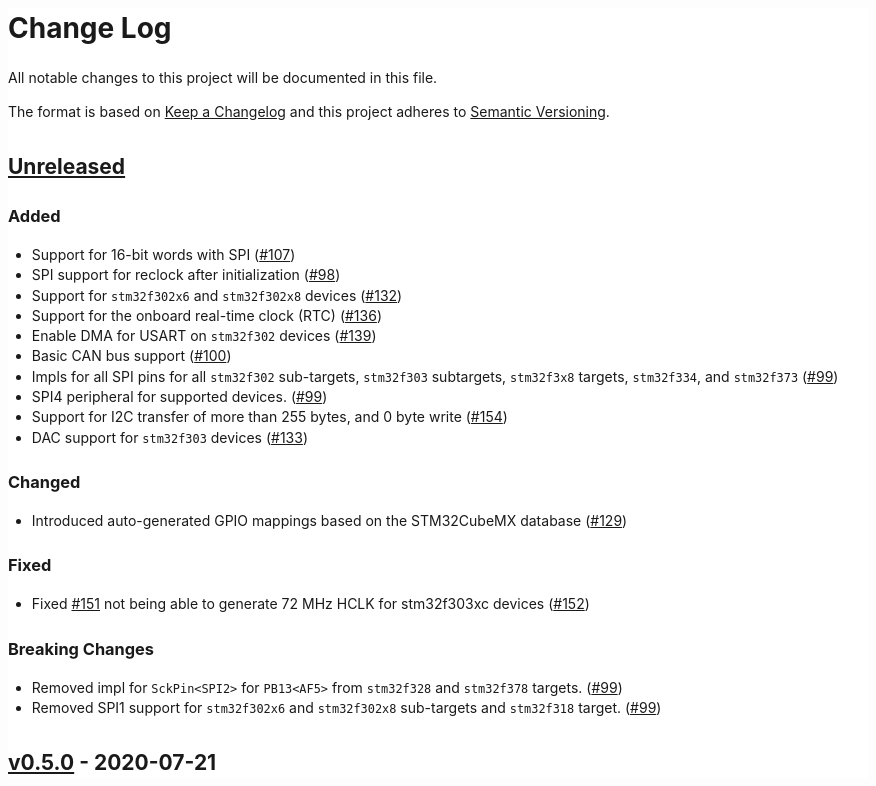 # Change Log

All notable changes to this project will be documented in this file.

The format is based on [Keep a Changelog](http://keepachangelog.com/)
and this project adheres to [Semantic Versioning](http://semver.org/).

## [Unreleased]

### Added

- Support for 16-bit words with SPI ([#107](https://github.com/stm32-rs/stm32f3xx-hal/pull/107))
- SPI support for reclock after initialization ([#98](https://github.com/stm32-rs/stm32f3xx-hal/pull/98))
- Support for `stm32f302x6` and `stm32f302x8` devices ([#132](https://github.com/stm32-rs/stm32f3xx-hal/pull/132))
- Support for the onboard real-time clock (RTC) ([#136](https://github.com/stm32-rs/stm32f3xx-hal/pull/136))
- Enable DMA for USART on `stm32f302` devices ([#139](https://github.com/stm32-rs/stm32f3xx-hal/pull/139))
- Basic CAN bus support ([#100](https://github.com/stm32-rs/stm32f3xx-hal/pull/100))
- Impls for all SPI pins for all `stm32f302` sub-targets, `stm32f303`
  subtargets, `stm32f3x8` targets, `stm32f334`, and `stm32f373`
  ([#99](https://github.com/stm32-rs/stm32f3xx-hal/pull/99))
- SPI4 peripheral for supported
  devices. ([#99](https://github.com/stm32-rs/stm32f3xx-hal/pull/99))
- Support for I2C transfer of more than 255 bytes, and 0 byte write ([#154](https://github.com/stm32-rs/stm32f3xx-hal/pull/154))
- DAC support for `stm32f303` devices ([#133](https://github.com/stm32-rs/stm32f3xx-hal/pull/133))

### Changed

- Introduced auto-generated GPIO mappings based on the STM32CubeMX database
  ([#129](https://github.com/stm32-rs/stm32f3xx-hal/pull/129))


### Fixed

- Fixed [#151][] not being able to generate 72 MHz HCLK for stm32f303xc devices 
  ([#152](https://github.com/stm32-rs/stm32f3xx-hal/pull/152))

[#151]: https://github.com/stm32-rs/stm32f3xx-hal/issues/151

### Breaking Changes

- Removed impl for `SckPin<SPI2>` for `PB13<AF5>` from `stm32f328` and
  `stm32f378` targets. ([#99](https://github.com/stm32-rs/stm32f3xx-hal/pull/99))
- Removed SPI1 support for `stm32f302x6` and `stm32f302x8` sub-targets
  and `stm32f318` target. ([#99](https://github.com/stm32-rs/stm32f3xx-hal/pull/99))

## [v0.5.0] - 2020-07-21


[Unreleased]: https://github.com/stm32-rs/stm32f3xx-hal/compare/v0.5.0...HEAD
[v0.5.0]: https://github.com/stm32-rs/stm32f3xx-hal/compare/v0.4.3...v0.5.0
[v0.4.3]: https://github.com/stm32-rs/stm32f3xx-hal/compare/v0.4.2...v0.4.3
[v0.4.2]: https://github.com/stm32-rs/stm32f3xx-hal/compare/v0.4.1...v0.4.2
[v0.4.1]: https://github.com/stm32-rs/stm32f3xx-hal/compare/v0.4.0...v0.4.1
[v0.4.0]: https://github.com/stm32-rs/stm32f3xx-hal/compare/v0.3.0...v0.4.0
[v0.3.0]: https://github.com/stm32-rs/stm32f3xx-hal/compare/v0.2.3...v0.3.0
[v0.2.3]: https://github.com/stm32-rs/stm32f3xx-hal/compare/v0.2.2...v0.2.3
[v0.2.2]: https://github.com/stm32-rs/stm32f3xx-hal/compare/v0.2.1...v0.2.2
[v0.2.1]: https://github.com/stm32-rs/stm32f3xx-hal/compare/v0.2.0...v0.2.1
[v0.2.0]: https://github.com/stm32-rs/stm32f3xx-hal/compare/v0.1.5...v0.2.0
[v0.1.5]: https://github.com/stm32-rs/stm32f3xx-hal/compare/v0.1.4...v0.1.5
[v0.1.4]: https://github.com/stm32-rs/stm32f3xx-hal/compare/v0.1.3...v0.1.4
[v0.1.3]: https://github.com/stm32-rs/stm32f3xx-hal/compare/v0.1.2...v0.1.3
[v0.1.2]: https://github.com/stm32-rs/stm32f3xx-hal/compare/v0.1.1...v0.1.2
[v0.1.1]: https://github.com/stm32-rs/stm32f3xx-hal/releases/tag/v0.1.1